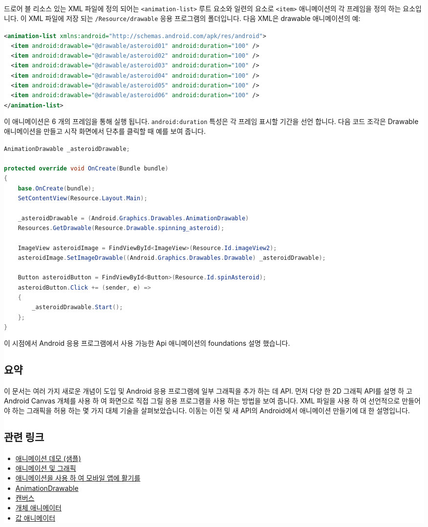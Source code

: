 드로어 블 리소스 있는 XML 파일에 정의 되어는 `<animation-list>` 루트 요소와 일련의 요소로 `<item>` 애니메이션의 각 프레임을 정의 하는 요소입니다. 이 XML 파일에 저장 되는 `/Resource/drawable` 응용 프로그램의 폴더입니다. 다음 XML은 drawable 애니메이션의 예:

```xml
<animation-list xmlns:android="http://schemas.android.com/apk/res/android">
  <item android:drawable="@drawable/asteroid01" android:duration="100" />
  <item android:drawable="@drawable/asteroid02" android:duration="100" />
  <item android:drawable="@drawable/asteroid03" android:duration="100" />
  <item android:drawable="@drawable/asteroid04" android:duration="100" />
  <item android:drawable="@drawable/asteroid05" android:duration="100" />
  <item android:drawable="@drawable/asteroid06" android:duration="100" />
</animation-list>
```

이 애니메이션은 6 개의 프레임을 통해 실행 됩니다. `android:duration` 특성은 각 프레임 표시할 기간을 선언 합니다. 다음 코드 조각은 Drawable 애니메이션을 만들고 시작 화면에서 단추를 클릭할 때 예를 보여 줍니다.

```csharp
AnimationDrawable _asteroidDrawable;

protected override void OnCreate(Bundle bundle)
{
    base.OnCreate(bundle);
    SetContentView(Resource.Layout.Main);

    _asteroidDrawable = (Android.Graphics.Drawables.AnimationDrawable)
    Resources.GetDrawable(Resource.Drawable.spinning_asteroid);

    ImageView asteroidImage = FindViewById<ImageView>(Resource.Id.imageView2);
    asteroidImage.SetImageDrawable((Android.Graphics.Drawables.Drawable) _asteroidDrawable);

    Button asteroidButton = FindViewById<Button>(Resource.Id.spinAsteroid);
    asteroidButton.Click += (sender, e) =>
    {
        _asteroidDrawable.Start();
    };
}
```

이 시점에서 Android 응용 프로그램에서 사용 가능한 Api 애니메이션의 foundations 설명 했습니다.


## <a name="summary"></a>요약

이 문서는 여러 가지 새로운 개념이 도입 및 Android 응용 프로그램에 일부 그래픽을 추가 하는 데 API. 먼저 다양 한 2D 그래픽 API를 설명 하 고 Android Canvas 개체를 사용 하 여 화면으로 직접 그릴 응용 프로그램을 사용 하는 방법을 보여 줍니다. XML 파일을 사용 하 여 선언적으로 만들어야 하는 그래픽을 허용 하는 몇 가지 대체 기술을 살펴보았습니다. 이동는 이전 및 새 API의 Android에서 애니메이션 만들기에 대 한 설명입니다.



## <a name="related-links"></a>관련 링크

- [애니메이션 데모 (샘플)](https://developer.xamarin.com/samples/monodroid/AnimationDemo)
- [애니메이션 및 그래픽](https://developer.android.com/guide/topics/graphics/index.html)
- [애니메이션을 사용 하 여 모바일 앱에 활기를](http://youtu.be/ikSk_ILg3d0)
- [AnimationDrawable](https://developer.xamarin.com/api/type/Android.Graphics.Drawables.AnimationDrawable/)
- [캔버스](https://developer.xamarin.com/api/type/Android.Graphics.Canvas/)
- [개체 애니메이터](https://developer.xamarin.com/api/type/Android.Animation.ObjectAnimator/)
- [값 애니메이터](https://developer.xamarin.com/api/type/Android.Animation.ValueAnimator/)
